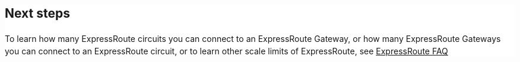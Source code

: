 ## Next steps

To learn how many ExpressRoute circuits you can connect to an ExpressRoute Gateway, or how many ExpressRoute Gateways you can connect to an ExpressRoute circuit, or to learn other scale limits of ExpressRoute, see [ExpressRoute FAQ][ExR-FAQ]



[1]: ./media/backend-interoperability/HubVM-SpkVM.jpg "Network Watcher view of connectivity from Hub VNet to Spoke VNet"
[2]: ./media/backend-interoperability/HubVM-BranchVM.jpg "Network Watcher view of connectivity from Hub VNet to Branch VNet"
[3]: ./media/backend-interoperability/HubVM-BranchVM-Grid.jpg "Network Watcher grid view of connectivity from Hub VNet to Branch VNet"
[4]: ./media/backend-interoperability/Loc1-HubVM.jpg "Network Performance Monitor view of connectivity from Location-1 VM to Hub VNet via ExpressRoute 1"
[5]: ./media/backend-interoperability/Loc1-HubVM-S2S.jpg "Network Performance Monitor view of connectivity from Location-1 VM to Hub VNet via S2S VPN"


[Setup]: https://docs.microsoft.com/azure/networking/connectivty-interoperability-preface
[Configuration]: https://docs.microsoft.com/azure/networking/connectivty-interoperability-config
[ExpressRoute]: https://docs.microsoft.com/azure/expressroute/expressroute-introduction
[VPN]: https://docs.microsoft.com/azure/vpn-gateway/vpn-gateway-about-vpngateways
[VNet]: https://docs.microsoft.com/azure/virtual-network/tutorial-connect-virtual-networks-portal
[Configuration]: https://docs.microsoft.com/azure/networking/connectivty-interoperability-configuration
[Control-Analysis]:https://docs.microsoft.com/azure/networking/connectivty-interoperability-control-plane
[Data-Analysis]: https://docs.microsoft.com/azure/networking/connectivty-interoperability-data-plane
[ExR-FAQ]: https://docs.microsoft.com/azure/expressroute/expressroute-faqs
[S2S-Over-ExR]: https://docs.microsoft.com/azure/expressroute/site-to-site-vpn-over-microsoft-peering
[ExR-S2S-CoEx]: https://docs.microsoft.com/azure/expressroute/expressroute-howto-coexist-resource-manager
[Hub-n-Spoke]: https://docs.microsoft.com/azure/architecture/reference-architectures/hybrid-networking/hub-spoke
[Deploy-NVA]: https://docs.microsoft.com/azure/architecture/reference-architectures/dmz/nva-ha
[VNet-Config]: https://docs.microsoft.com/azure/virtual-network/virtual-network-manage-peering





